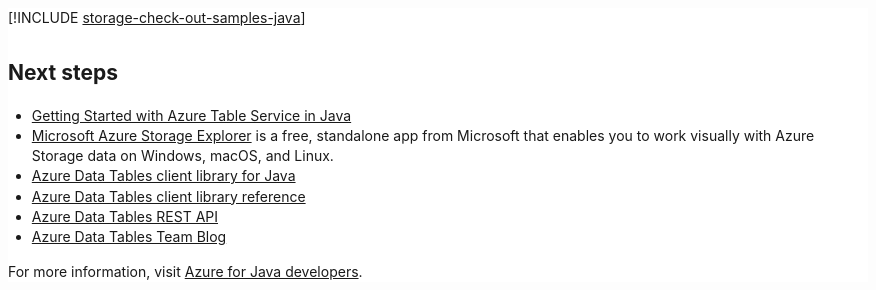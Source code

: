 [!INCLUDE [storage-check-out-samples-java](../../../includes/storage-check-out-samples-java.md)]

## Next steps

* [Getting Started with Azure Table Service in Java](https://github.com/Azure-Samples/storage-table-java-getting-started)
* [Microsoft Azure Storage Explorer](../../vs-azure-tools-storage-manage-with-storage-explorer.md) is a free, standalone app from Microsoft that enables you to work visually with Azure Storage data on Windows, macOS, and Linux.
* [Azure Data Tables client library for Java][Azure Data Tables client library for Java]
* [Azure Data Tables client library reference][Azure Data Tables client library reference documentation]
* [Azure Data Tables REST API][Azure Data Tables REST API]
* [Azure Data Tables Team Blog][Azure Data Tables Team Blog]

For more information, visit [Azure for Java developers](/java/azure).

[Azure SDK for Java]: https://go.microsoft.com/fwlink/?LinkID=525671
[Azure Data Tables client library for Java]: https://github.com/Azure/azure-sdk-for-java/tree/main/sdk/tables/azure-data-tables
[Azure Data Tables client library reference documentation]: https://azure.github.io/azure-sdk-for-java/tables.html
[Azure Data Tables REST API]: https://docs.microsoft.com/azure/storage/tables/table-storage-overview
[Azure Data Tables Team Blog]: https://blogs.msdn.microsoft.com/windowsazurestorage/
